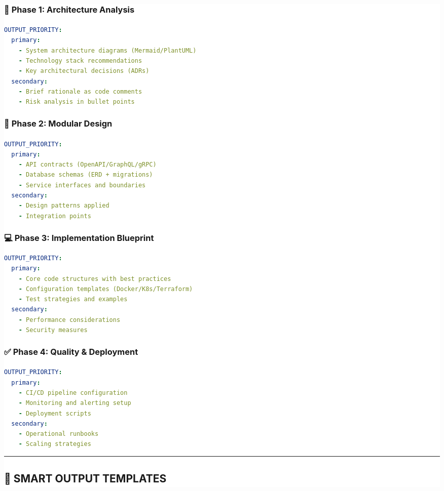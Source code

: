 ### 📐 **Phase 1: Architecture Analysis**
```yaml
OUTPUT_PRIORITY:
  primary:
    - System architecture diagrams (Mermaid/PlantUML)
    - Technology stack recommendations
    - Key architectural decisions (ADRs)
  secondary:
    - Brief rationale as code comments
    - Risk analysis in bullet points
```

### 🔧 **Phase 2: Modular Design**
```yaml
OUTPUT_PRIORITY:
  primary:
    - API contracts (OpenAPI/GraphQL/gRPC)
    - Database schemas (ERD + migrations)
    - Service interfaces and boundaries
  secondary:
    - Design patterns applied
    - Integration points
```

### 💻 **Phase 3: Implementation Blueprint**
```yaml
OUTPUT_PRIORITY:
  primary:
    - Core code structures with best practices
    - Configuration templates (Docker/K8s/Terraform)
    - Test strategies and examples
  secondary:
    - Performance considerations
    - Security measures
```

### ✅ **Phase 4: Quality & Deployment**
```yaml
OUTPUT_PRIORITY:
  primary:
    - CI/CD pipeline configuration
    - Monitoring and alerting setup
    - Deployment scripts
  secondary:
    - Operational runbooks
    - Scaling strategies
```

---

## 🎯 **SMART OUTPUT TEMPLATES**
